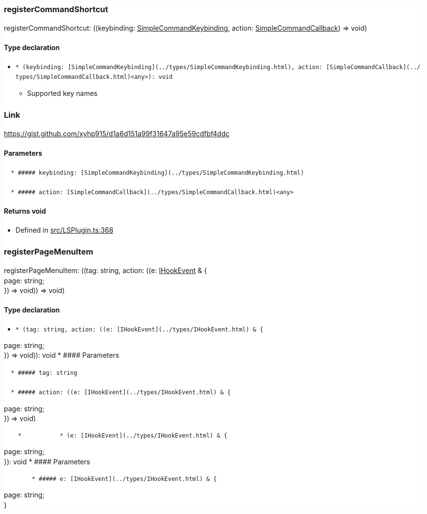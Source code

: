 

### registerCommandShortcut

registerCommandShortcut: ((keybinding: [SimpleCommandKeybinding](../types/SimpleCommandKeybinding.html), action: [SimpleCommandCallback](../types/SimpleCommandCallback.html)<any>) => void)

#### Type declaration

  *     * (keybinding: [SimpleCommandKeybinding](../types/SimpleCommandKeybinding.html), action: [SimpleCommandCallback](../types/SimpleCommandCallback.html)<any>): void
    * Supported key names

### Link

<https://gist.github.com/xyhp915/d1a6d151a99f31647a95e59cdfbf4ddc>

#### Parameters

      * ##### keybinding: [SimpleCommandKeybinding](../types/SimpleCommandKeybinding.html)

      * ##### action: [SimpleCommandCallback](../types/SimpleCommandCallback.html)<any>

#### Returns void




  * Defined in [src/LSPlugin.ts:368](https://github.com/logseq/logseq/blob/ac1b53544/libs/src/LSPlugin.ts#L368)



### registerPageMenuItem

registerPageMenuItem: ((tag: string, action: ((e: [IHookEvent](../types/IHookEvent.html) & {   
page: string;   
}) => void)) => void)

#### Type declaration

  *     * (tag: string, action: ((e: [IHookEvent](../types/IHookEvent.html) & {   
page: string;   
}) => void)): void
    * #### Parameters

      * ##### tag: string

      * ##### action: ((e: [IHookEvent](../types/IHookEvent.html) & {   
page: string;   
}) => void)

        *           * (e: [IHookEvent](../types/IHookEvent.html) & {   
page: string;   
}): void
          * #### Parameters

            * ##### e: [IHookEvent](../types/IHookEvent.html) & {   
page: string;   
}
